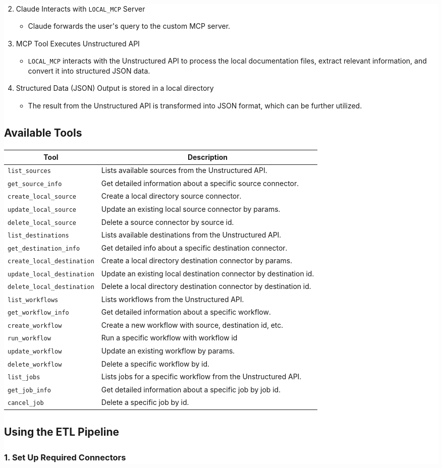 2. Claude Interacts with `LOCAL_MCP` Server
   - Claude forwards the user's query to the custom MCP server.

3. MCP Tool Executes Unstructured API
   - `LOCAL_MCP` interacts with the Unstructured API to process the local documentation files, extract relevant information, and convert it into structured JSON data.

4. Structured Data (JSON) Output is stored in a local directory
   - The result from the Unstructured API is transformed into JSON format, which can be further utilized.

## Available Tools

| Tool | Description |
|------|-------------|
| `list_sources` | Lists available sources from the Unstructured API. |
| `get_source_info` | Get detailed information about a specific source connector. |
| `create_local_source` | Create a local directory source connector. |
| `update_local_source` | Update an existing local source connector by params. |
| `delete_local_source` | Delete a source connector by source id. |
| `list_destinations` | Lists available destinations from the Unstructured API. |
| `get_destination_info` | Get detailed info about a specific destination connector. |
| `create_local_destination` | Create a local directory destination connector by params. |
| `update_local_destination` | Update an existing local destination connector by destination id. |
| `delete_local_destination` | Delete a local directory destination connector by destination id. |
| `list_workflows` | Lists workflows from the Unstructured API. |
| `get_workflow_info` | Get detailed information about a specific workflow. |
| `create_workflow` | Create a new workflow with source, destination id, etc. |
| `run_workflow` | Run a specific workflow with workflow id |
| `update_workflow` | Update an existing workflow by params. |
| `delete_workflow` | Delete a specific workflow by id. |
| `list_jobs` | Lists jobs for a specific workflow from the Unstructured API. |
| `get_job_info` | Get detailed information about a specific job by job id. |
| `cancel_job` |Delete a specific job by id. |

## Using the ETL Pipeline

### 1. **Set Up Required Connectors**

